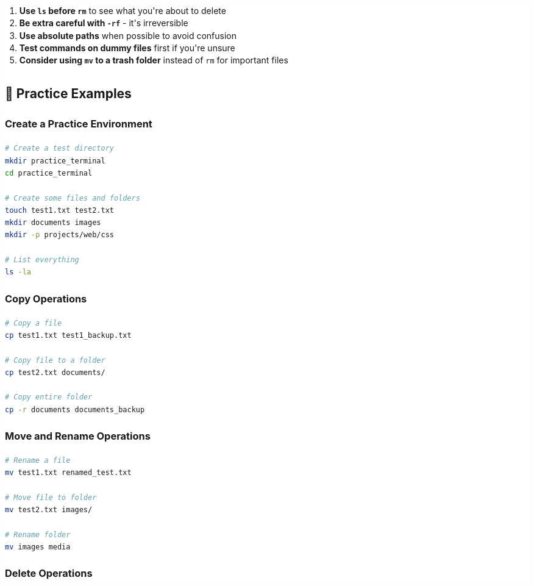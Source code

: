 1. **Use `ls` before `rm`** to see what you're about to delete
2. **Be extra careful with `-rf`** - it's irreversible
3. **Use absolute paths** when possible to avoid confusion
4. **Test commands on dummy files** first if you're unsure
5. **Consider using `mv` to a trash folder** instead of `rm` for important files

## 🧪 Practice Examples

### Create a Practice Environment

```bash
# Create a test directory
mkdir practice_terminal
cd practice_terminal

# Create some files and folders
touch test1.txt test2.txt
mkdir documents images
mkdir -p projects/web/css

# List everything
ls -la
```

### Copy Operations

```bash
# Copy a file
cp test1.txt test1_backup.txt

# Copy file to a folder
cp test2.txt documents/

# Copy entire folder
cp -r documents documents_backup
```

### Move and Rename Operations

```bash
# Rename a file
mv test1.txt renamed_test.txt

# Move file to folder
mv test2.txt images/

# Rename folder
mv images media
```

### Delete Operations
